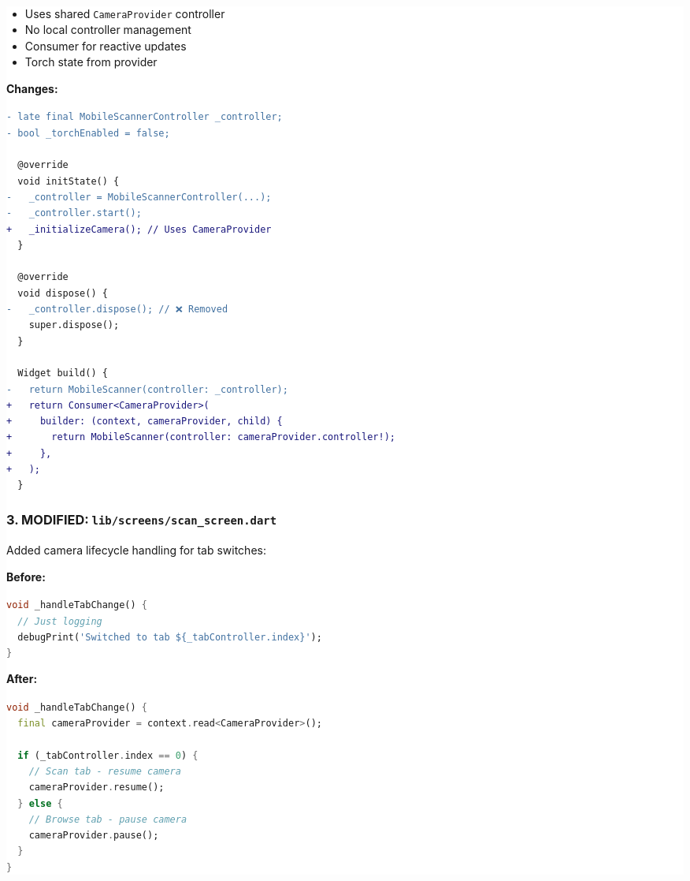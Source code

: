 - Uses shared `CameraProvider` controller
- No local controller management
- Consumer<CameraProvider> for reactive updates
- Torch state from provider

**Changes:**

```diff
- late final MobileScannerController _controller;
- bool _torchEnabled = false;

  @override
  void initState() {
-   _controller = MobileScannerController(...);
-   _controller.start();
+   _initializeCamera(); // Uses CameraProvider
  }

  @override
  void dispose() {
-   _controller.dispose(); // ❌ Removed
    super.dispose();
  }

  Widget build() {
-   return MobileScanner(controller: _controller);
+   return Consumer<CameraProvider>(
+     builder: (context, cameraProvider, child) {
+       return MobileScanner(controller: cameraProvider.controller!);
+     },
+   );
  }
```

### 3. **MODIFIED: `lib/screens/scan_screen.dart`**

Added camera lifecycle handling for tab switches:

**Before:**

```dart
void _handleTabChange() {
  // Just logging
  debugPrint('Switched to tab ${_tabController.index}');
}
```

**After:**

```dart
void _handleTabChange() {
  final cameraProvider = context.read<CameraProvider>();

  if (_tabController.index == 0) {
    // Scan tab - resume camera
    cameraProvider.resume();
  } else {
    // Browse tab - pause camera
    cameraProvider.pause();
  }
}
```
